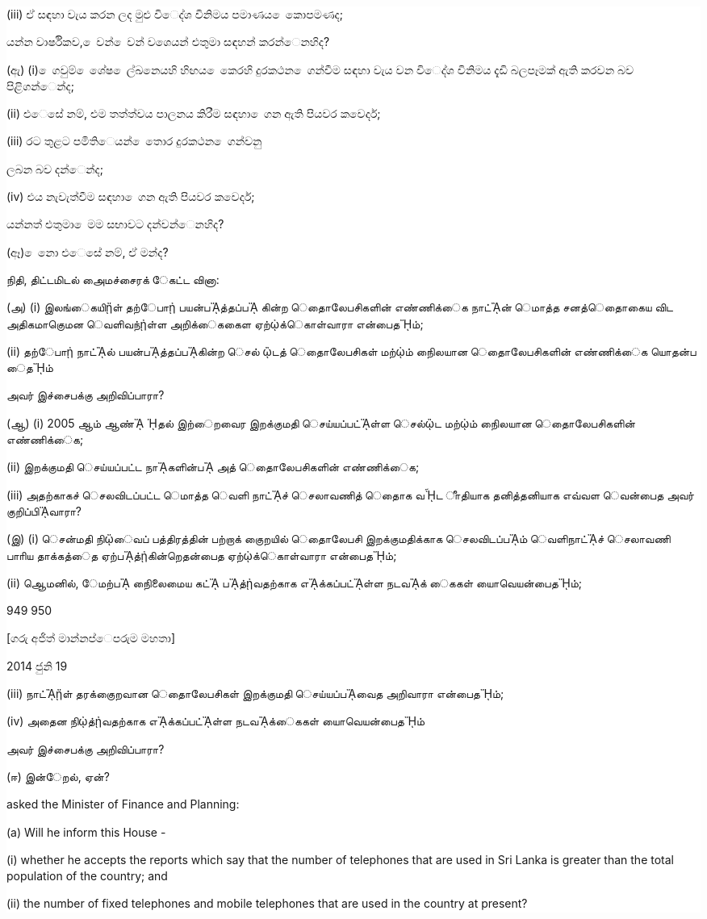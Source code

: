 (iii) ඒ සඳහා වැය කරන ලද මුළු විෙද්ශ විනිමය පමාණය ෙකොපමණද;

යන්න වාර්ෂිකව, ෙවන් ෙවන් වශෙයන් එතුමා සඳහන් කරන්ෙනහිද?

(ඇ) (i) ෙගවුම් ෙශේෂ ෙල්ඛනෙයහි හිඟය ෙකෙරහි දුරකථන ෙගන්වීම සඳහා වැය වන විෙද්ශ විනිමය දැඩි බලපෑමක් ඇති කරවන බව පිළිගන්ෙන්ද;

(ii) එෙසේ නම්, එම තත්ත්වය පාලනය කිරීම සඳහා ෙගන ඇති පියවර කවෙර්ද;

(iii) රට තුළට පමිතිෙයන් ෙතොර දුරකථන ෙගන්වනු

ලබන බව දන්ෙන්ද;

(iv) එය නැවැත්වීම සඳහා ෙගන ඇති පියවර කවෙර්ද;

යන්නත් එතුමා ෙමම සභාවට දන්වන්ෙනහිද?

(ඈ) ෙනො එෙසේ නම්, ඒ මන්ද?

நிதி, திட்டமிடல் அைமச்சைரக் ேகட்ட வினா:

(அ) (i) இலங்ைகயிᾔள் தற்ேபாᾐ பயன்பᾌத்தப்பᾌ கின்ற ெதாைலேபசிகளின் எண்ணிக்ைக நாட்ᾊன் ெமாத்த சனத்ெதாைகைய விட அதிகமாகுெமன ெவளிவந்ᾐள்ள அறிக்ைககைள ஏற்ᾠக்ெகாள்வாரா என்பைதᾜம்;

(ii) தற்ேபாᾐ நாட்ᾊல் பயன்பᾌத்தப்பᾌகின்ற ெசல் ᾢடத் ெதாைலேபசிகள் மற்ᾠம் நிைலயான ெதாைலேபசிகளின் எண்ணிக்ைக யாெதன்ப ைதᾜம்

அவர் இச்சைபக்கு அறிவிப்பாரா?

(ஆ) (i) 2005 ஆம் ஆண்ᾌ ᾙதல் இற்ைறவைர இறக்குமதி ெசய்யப்பட்ᾌள்ள ெசல்ᾢட மற்ᾠம் நிைலயான ெதாைலேபசிகளின் எண்ணிக்ைக;

(ii) இறக்குமதி ெசய்யப்பட்ட நாᾌகளின்பᾊ அத் ெதாைலேபசிகளின் எண்ணிக்ைக;

(iii) அதற்காகச் ெசலவிடப்பட்ட ெமாத்த ெவளி நாட்ᾌச் ெசலாவணித் ெதாைக வᾞட ாீதியாக தனித்தனியாக எவ்வள ெவன்பைத அவர் குறிப்பிᾌவாரா?

(இ) (i) ெசன்மதி நிᾤைவப் பத்திரத்தின் பற்றாக் குைறயில் ெதாைலேபசி இறக்குமதிக்காக ெசலவிடப்பᾌம் ெவளிநாட்ᾌச் ெசலாவணி பாாிய தாக்கத்ைத ஏற்பᾌத்ᾐகின்றெதன்பைத ஏற்ᾠக்ெகாள்வாரா என்பைதᾜம்;

(ii) ஆெமனில், ேமற்பᾊ நிைலைமைய கட்ᾌ பᾌத்ᾐவதற்காக எᾌக்கப்பட்ᾌள்ள நடவᾊக் ைககள் யாைவெயன்பைதᾜம்;

949 950

[ගරු අජිත් මාන්නප්ෙපරුම මහතා]

2014 ජුනි 19

(iii) நாட்ᾊᾔள் தரக்குைறவான ெதாைலேபசிகள் இறக்குமதி ெசய்யப்பᾌவைத அறிவாரா என்பைதᾜம்;

(iv) அதைன நிᾠத்ᾐவதற்காக எᾌக்கப்பட்ᾌள்ள நடவᾊக்ைககள் யாைவெயன்பைதᾜம்

அவர் இச்சைபக்கு அறிவிப்பாரா?

(ஈ) இன்ேறல், ஏன்?

asked the Minister of Finance and Planning:

(a) Will he inform this House -

(i) whether he accepts the reports which say that the number of telephones that are used in Sri Lanka is greater than the total population of the country; and

(ii) the number of fixed telephones and mobile telephones that are used in the country at present?
